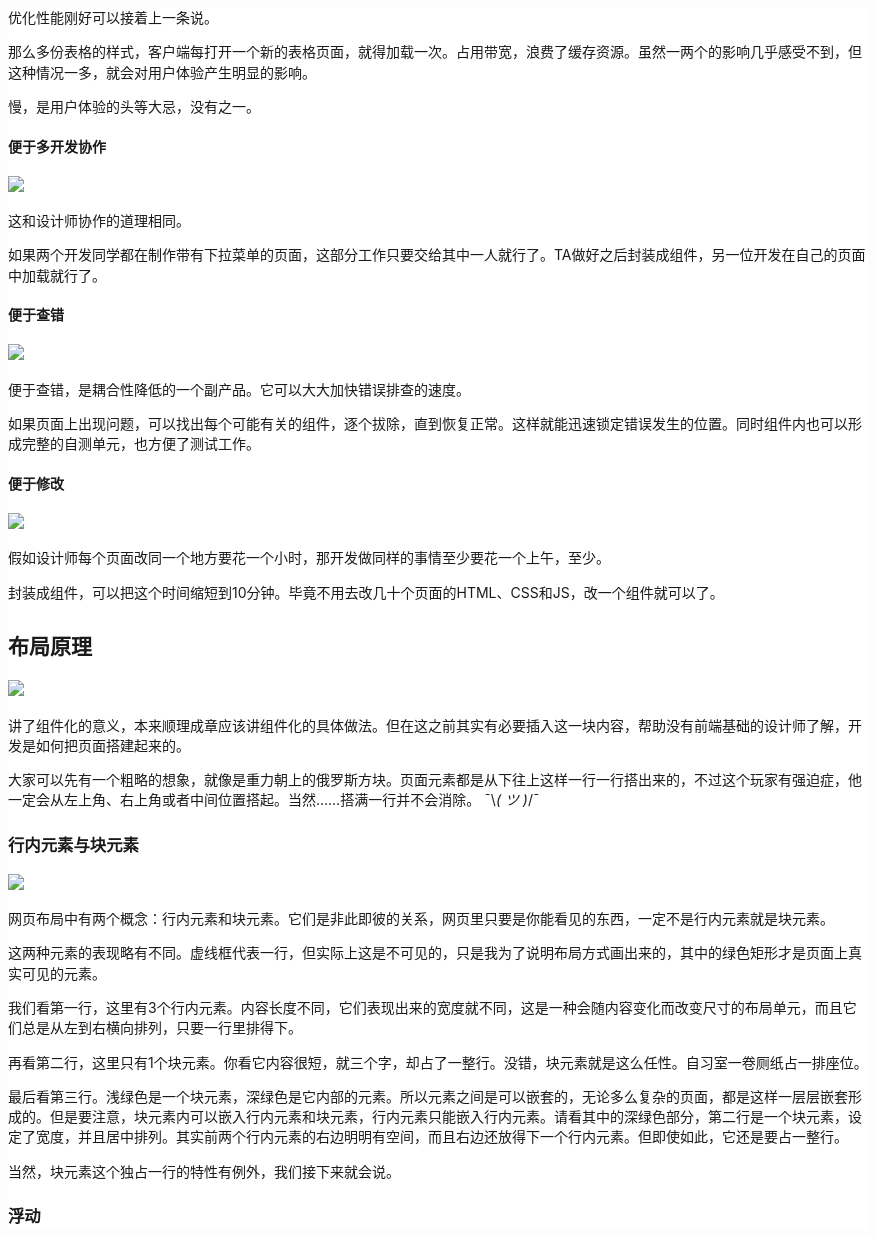优化性能刚好可以接着上一条说。

那么多份表格的样式，客户端每打开一个新的表格页面，就得加载一次。占用带宽，浪费了缓存资源。虽然一两个的影响几乎感受不到，但这种情况一多，就会对用户体验产生明显的影响。

慢，是用户体验的头等大忌，没有之一。

#### 便于多开发协作

![](https://storageapi.fleek.co/0a3a8890-e65e-47ce-93d7-0442b9209d38-bucket/blog/posts/2017-03/03-18/pic_13.png)

这和设计师协作的道理相同。

如果两个开发同学都在制作带有下拉菜单的页面，这部分工作只要交给其中一人就行了。TA做好之后封装成组件，另一位开发在自己的页面中加载就行了。

#### 便于查错

![](https://storageapi.fleek.co/0a3a8890-e65e-47ce-93d7-0442b9209d38-bucket/blog/posts/2017-03/03-18/pic_14.png)

便于查错，是耦合性降低的一个副产品。它可以大大加快错误排查的速度。

如果页面上出现问题，可以找出每个可能有关的组件，逐个拔除，直到恢复正常。这样就能迅速锁定错误发生的位置。同时组件内也可以形成完整的自测单元，也方便了测试工作。

#### 便于修改

![](https://storageapi.fleek.co/0a3a8890-e65e-47ce-93d7-0442b9209d38-bucket/blog/posts/2017-03/03-18/pic_15.png)

假如设计师每个页面改同一个地方要花一个小时，那开发做同样的事情至少要花一个上午，至少。

封装成组件，可以把这个时间缩短到10分钟。毕竟不用去改几十个页面的HTML、CSS和JS，改一个组件就可以了。

## 布局原理

![](https://storageapi.fleek.co/0a3a8890-e65e-47ce-93d7-0442b9209d38-bucket/blog/posts/2017-03/03-18/pic_16.png)

讲了组件化的意义，本来顺理成章应该讲组件化的具体做法。但在这之前其实有必要插入这一块内容，帮助没有前端基础的设计师了解，开发是如何把页面搭建起来的。

大家可以先有一个粗略的想象，就像是重力朝上的俄罗斯方块。页面元素都是从下往上这样一行一行搭出来的，不过这个玩家有强迫症，他一定会从左上角、右上角或者中间位置搭起。当然……搭满一行并不会消除。 ¯\\_( ツ )_/¯

### 行内元素与块元素

![](https://storageapi.fleek.co/0a3a8890-e65e-47ce-93d7-0442b9209d38-bucket/blog/posts/2017-03/03-18/pic_17.png)

网页布局中有两个概念：行内元素和块元素。它们是非此即彼的关系，网页里只要是你能看见的东西，一定不是行内元素就是块元素。

这两种元素的表现略有不同。虚线框代表一行，但实际上这是不可见的，只是我为了说明布局方式画出来的，其中的绿色矩形才是页面上真实可见的元素。

我们看第一行，这里有3个行内元素。内容长度不同，它们表现出来的宽度就不同，这是一种会随内容变化而改变尺寸的布局单元，而且它们总是从左到右横向排列，只要一行里排得下。

再看第二行，这里只有1个块元素。你看它内容很短，就三个字，却占了一整行。没错，块元素就是这么任性。自习室一卷厕纸占一排座位。

最后看第三行。浅绿色是一个块元素，深绿色是它内部的元素。所以元素之间是可以嵌套的，无论多么复杂的页面，都是这样一层层嵌套形成的。但是要注意，块元素内可以嵌入行内元素和块元素，行内元素只能嵌入行内元素。请看其中的深绿色部分，第二行是一个块元素，设定了宽度，并且居中排列。其实前两个行内元素的右边明明有空间，而且右边还放得下一个行内元素。但即使如此，它还是要占一整行。

当然，块元素这个独占一行的特性有例外，我们接下来就会说。

### 浮动
